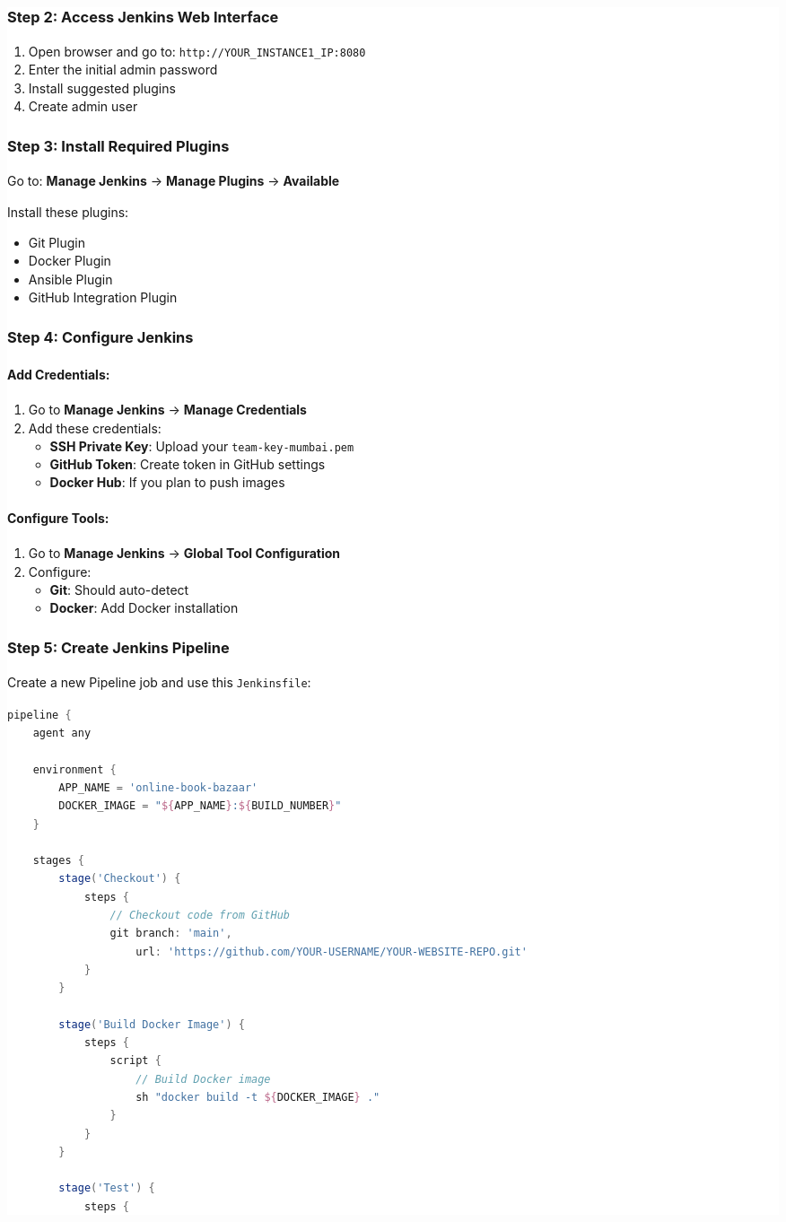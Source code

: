 ### **Step 2: Access Jenkins Web Interface**

1. Open browser and go to: `http://YOUR_INSTANCE1_IP:8080`
2. Enter the initial admin password
3. Install suggested plugins
4. Create admin user

### **Step 3: Install Required Plugins**

Go to: **Manage Jenkins** → **Manage Plugins** → **Available**

Install these plugins:
- Git Plugin
- Docker Plugin  
- Ansible Plugin
- GitHub Integration Plugin

### **Step 4: Configure Jenkins**

#### **Add Credentials:**
1. Go to **Manage Jenkins** → **Manage Credentials**
2. Add these credentials:
   - **SSH Private Key**: Upload your `team-key-mumbai.pem`
   - **GitHub Token**: Create token in GitHub settings
   - **Docker Hub**: If you plan to push images

#### **Configure Tools:**
1. Go to **Manage Jenkins** → **Global Tool Configuration**
2. Configure:
   - **Git**: Should auto-detect
   - **Docker**: Add Docker installation

### **Step 5: Create Jenkins Pipeline**

Create a new Pipeline job and use this `Jenkinsfile`:

```groovy
pipeline {
    agent any
    
    environment {
        APP_NAME = 'online-book-bazaar'
        DOCKER_IMAGE = "${APP_NAME}:${BUILD_NUMBER}"
    }
    
    stages {
        stage('Checkout') {
            steps {
                // Checkout code from GitHub
                git branch: 'main', 
                    url: 'https://github.com/YOUR-USERNAME/YOUR-WEBSITE-REPO.git'
            }
        }
        
        stage('Build Docker Image') {
            steps {
                script {
                    // Build Docker image
                    sh "docker build -t ${DOCKER_IMAGE} ."
                }
            }
        }
        
        stage('Test') {
            steps {
```